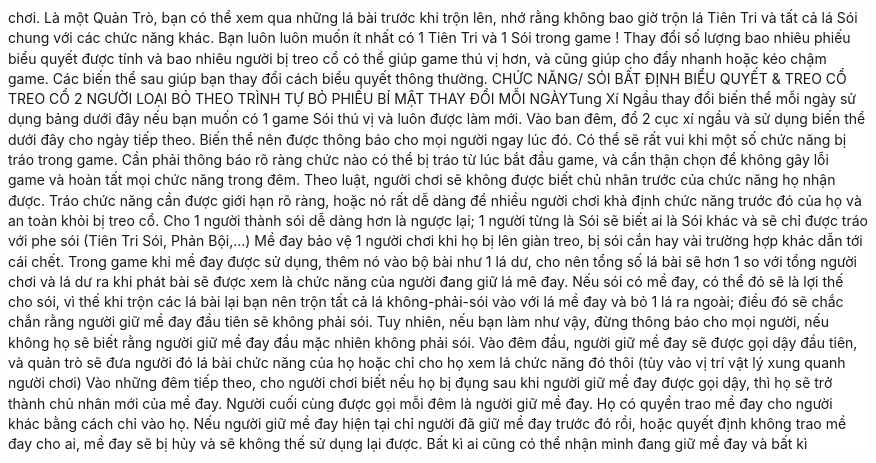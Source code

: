 chơi. Là một Quản Trò, bạn có thể xem qua
những lá bài trước khi trộn lên, nhớ rằng không
bao giờ trộn lá Tiên Tri và tất cả lá Sói chung với
các chức năng khác. Bạn luôn luôn muốn ít nhất
có 1 Tiên Tri và 1 Sói trong game !
Thay đổi số lượng bao nhiêu phiếu biểu quyết
được tính và bao nhiêu người bị treo cổ có thể
giúp game thú vị hơn, và cũng giúp cho đẩy nhanh
hoặc kéo chậm game. Các biến thể sau giúp bạn
thay đổi cách biểu quyết thông thường.
CHỨC NĂNG/ SÓI BẤT ĐỊNH
BIỂU QUYẾT & TREO CỔ
TREO CỔ 2 NGƯỜI
LOẠI BỎ THEO TRÌNH TỰ
BỎ PHIẾU BÍ MẬT
THAY ĐỔI MỖI NGÀYTung Xí Ngầu thay đổi biến thể mỗi ngày sử dụng
bảng dưới đây nếu bạn muốn có 1 game Sói thú vị
và luôn được làm mới.
Vào ban đêm, đổ 2 cục xí ngầu và sử dụng biến thể
dưới đây cho ngày tiếp theo. Biến thể nên được
thông báo cho mọi người ngay lúc đó.
Có thể sẽ rất vui khi một số chức năng bị tráo
trong game. Cần phải thông báo rõ ràng chức nào
có thể bị tráo từ lúc bắt đầu game, và cẩn thận
chọn để không gây lỗi game và hoàn tất mọi chức
năng trong đêm.
Theo luật, người chơi sẽ không được biết chủ
nhân trước của chức năng họ nhận được. Tráo
chức năng cần được giới hạn rõ ràng, hoặc nó rất
dễ dàng để nhiều người chơi khả định chức năng
trước đó của họ và an toàn khỏi bị treo cổ. Cho 1
người thành sói dễ dàng hơn là ngược lại; 1 người
từng là Sói sẽ biết ai là Sói khác và sẽ chỉ được tráo
với phe sói (Tiên Tri Sói, Phản Bội,...)
Mề đay bảo vệ 1 người chơi khi họ bị lên giàn
treo, bị sói cắn hay vài trường hợp khác dẫn tới cái
chết.
Trong game khi mề đay được sử dụng, thêm nó
vào bộ bài như 1 lá dư, cho nên tổng số lá bài sẽ
hơn 1 so với tổng người chơi và lá dư ra khi phát
bài sẽ được xem là chức năng của người đang giữ
lá mê đay.
Nếu sói có mề đay, có thể đó sẽ là lợi thế cho sói,
vì thế khi trộn các lá bài lại bạn nên trộn tất cả lá
không-phải-sói vào với lá mề đay và bỏ 1 lá ra
ngoài; điều đó sẽ chắc chắn rằng người giữ mề đay
đầu tiên sẽ không phải sói. Tuy nhiên, nếu bạn
làm như vậy, đừng thông báo cho mọi người, nếu
không họ sẽ biết rằng người giữ mề đay đầu mặc
nhiên không phải sói.
Vào đêm đầu, người giữ mề đay sẽ được gọi dậy
đầu tiên, và quản trò sẽ đưa người đó lá bài chức
năng của họ hoặc chỉ cho họ xem lá chức năng đó
thôi (tùy vào vị trí vật lý xung quanh người chơi)
Vào những đêm tiếp theo, cho người chơi biết nếu
họ bị đụng sau khi người giữ mề đay được gọi dậy,
thì họ sẽ trở thành chủ nhân mới của mề đay.
Người cuối cùng được gọi mỗi đêm là người giữ
mề đay. Họ có quyền trao mề đay cho người khác
bằng cách chỉ vào họ. Nếu người giữ mề đay hiện
tại chỉ người đã giữ mề đay trước đó rồi, hoặc
quyết định không trao mề đay cho ai, mề đay sẽ bị
hủy và sẽ không thế sử dụng lại được. Bất kì ai
cũng có thể nhận mình đang giữ mề đay và bất kì